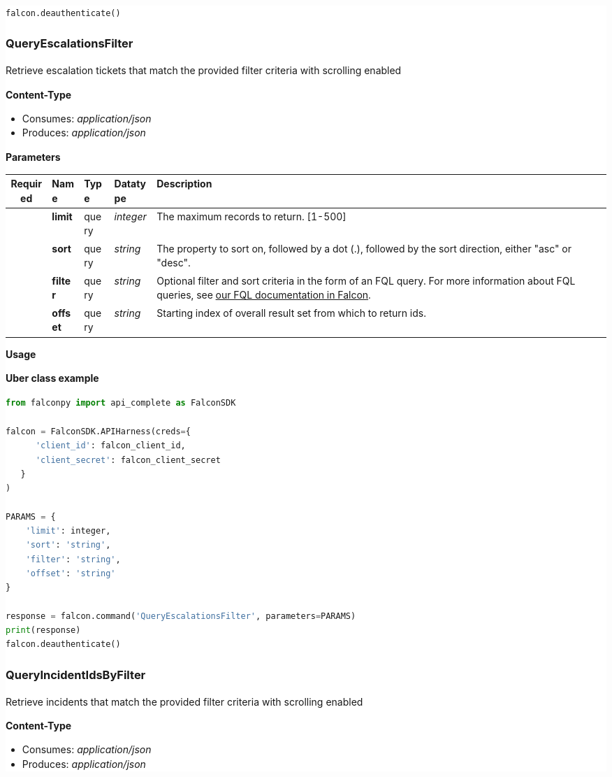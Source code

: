 ```python
falcon.deauthenticate()
```

### QueryEscalationsFilter

Retrieve escalation tickets that match the provided filter criteria with scrolling enabled

**Content-Type**

* Consumes: _application/json_
* Produces: _application/json_

**Parameters**

| Required | Name | Type | Datatype | Description |
| :---: | :--- | :--- | :--- | :--- |
|  | **limit** | query | _integer_ | The maximum records to return. \[1-500\] |
|  | **sort** | query | _string_ | The property to sort on, followed by a dot \(.\), followed by the sort direction, either "asc" or "desc". |
|  | **filter** | query | _string_ | Optional filter and sort criteria in the form of an FQL query. For more information about FQL queries, see [our FQL documentation in Falcon](https://falcon.crowdstrike.com/support/documentation/45/falcon-query-language-feature-guide). |
|  | **offset** | query | _string_ | Starting index of overall result set from which to return ids. |

**Usage**

**Uber class example**

```python
from falconpy import api_complete as FalconSDK

falcon = FalconSDK.APIHarness(creds={
      'client_id': falcon_client_id,
      'client_secret': falcon_client_secret
   }
)

PARAMS = {
    'limit': integer,
    'sort': 'string',
    'filter': 'string',
    'offset': 'string'
}

response = falcon.command('QueryEscalationsFilter', parameters=PARAMS)
print(response)
falcon.deauthenticate()
```

### QueryIncidentIdsByFilter

Retrieve incidents that match the provided filter criteria with scrolling enabled

**Content-Type**

* Consumes: _application/json_
* Produces: _application/json_
